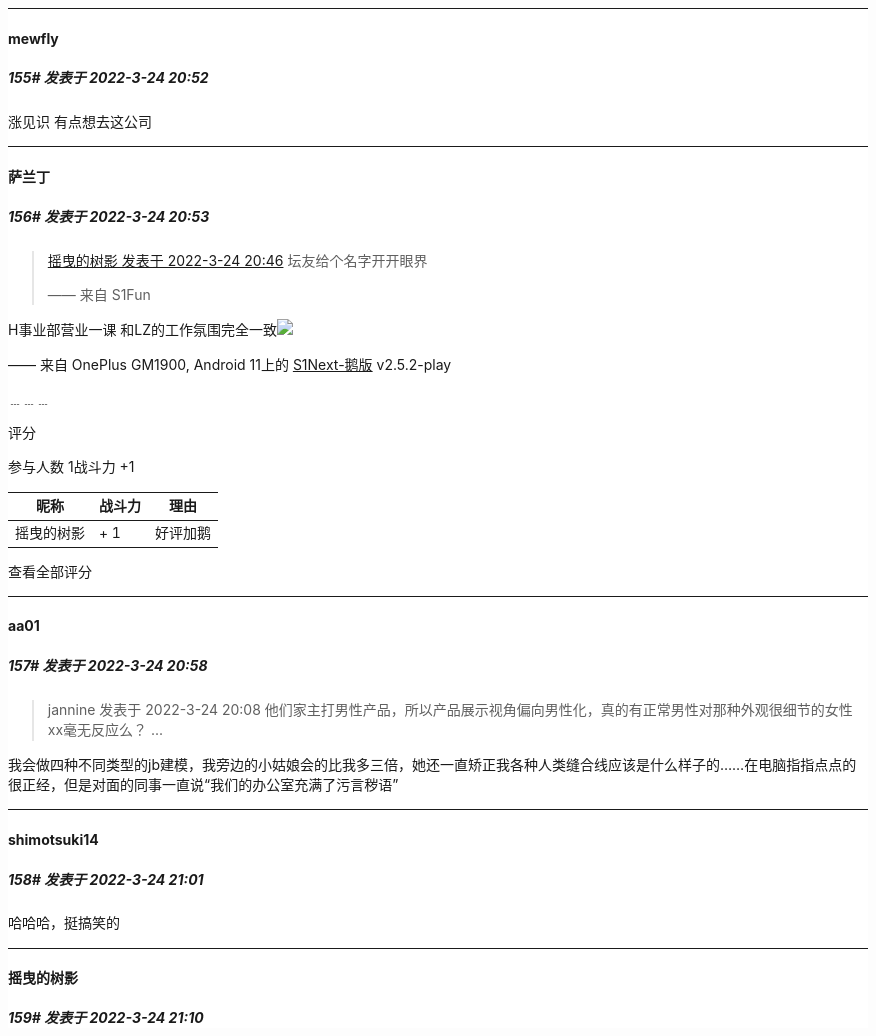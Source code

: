 *****

####  mewfly  
##### 155#       发表于 2022-3-24 20:52

涨见识 有点想去这公司

*****

####  萨兰丁  
##### 156#       发表于 2022-3-24 20:53

<blockquote><a href="httphttps://bbs.saraba1st.com/2b/forum.php?mod=redirect&amp;goto=findpost&amp;pid=55172602&amp;ptid=2059689" target="_blank">摇曳的树影 发表于 2022-3-24 20:46</a>
坛友给个名字开开眼界

—— 来自 S1Fun</blockquote>
H事业部营业一课
和LZ的工作氛围完全一致<img src="https://static.saraba1st.com/image/smiley/face2017/082.png" referrerpolicy="no-referrer">

—— 来自 OnePlus GM1900, Android 11上的 [S1Next-鹅版](https://github.com/ykrank/S1-Next/releases) v2.5.2-play

﹍﹍﹍

评分

 参与人数 1战斗力 +1

|昵称|战斗力|理由|
|----|---|---|
| 摇曳的树影| + 1|好评加鹅|

查看全部评分

*****

####  aa01  
##### 157#       发表于 2022-3-24 20:58

<blockquote>jannine 发表于 2022-3-24 20:08
他们家主打男性产品，所以产品展示视角偏向男性化，真的有正常男性对那种外观很细节的女性xx毫无反应么？ ...</blockquote>
我会做四种不同类型的jb建模，我旁边的小姑娘会的比我多三倍，她还一直矫正我各种人类缝合线应该是什么样子的……在电脑指指点点的很正经，但是对面的同事一直说“我们的办公室充满了污言秽语”

*****

####  shimotsuki14  
##### 158#       发表于 2022-3-24 21:01

哈哈哈，挺搞笑的



*****

####  摇曳的树影  
##### 159#       发表于 2022-3-24 21:10
